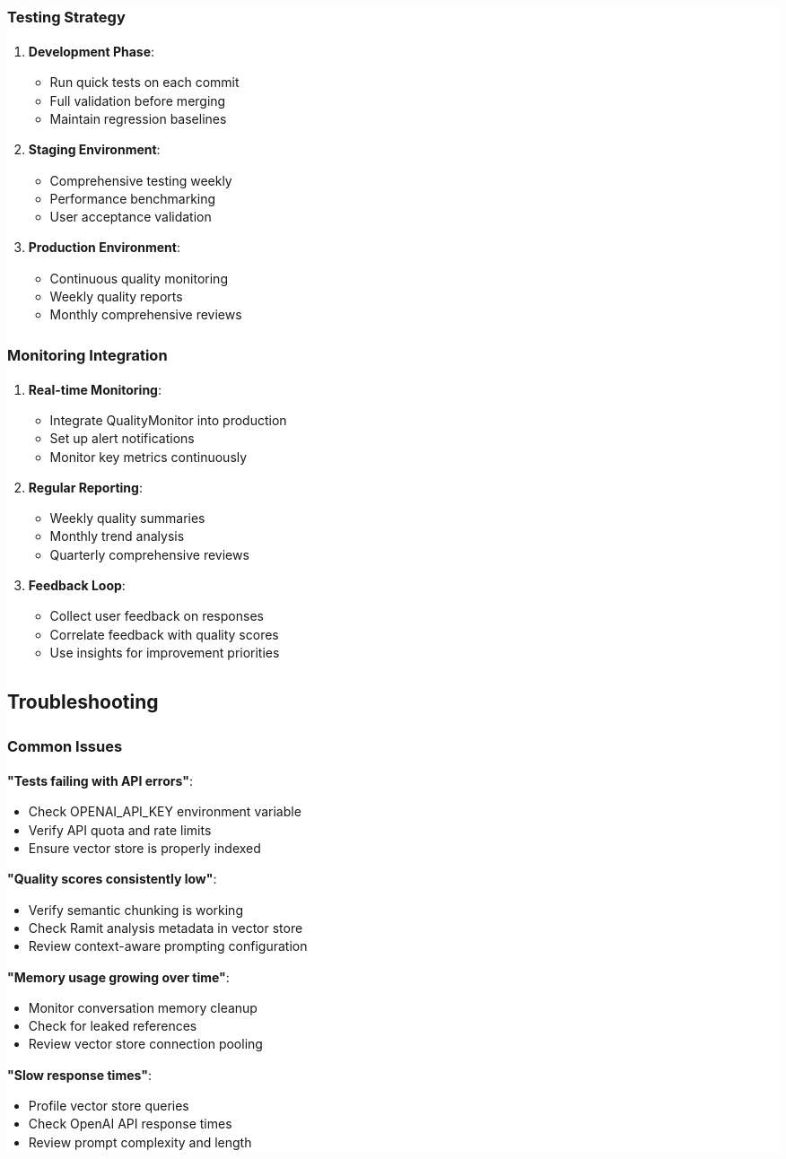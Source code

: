 ### Testing Strategy
1. **Development Phase**:
   - Run quick tests on each commit
   - Full validation before merging
   - Maintain regression baselines

2. **Staging Environment**:
   - Comprehensive testing weekly
   - Performance benchmarking
   - User acceptance validation

3. **Production Environment**:
   - Continuous quality monitoring
   - Weekly quality reports
   - Monthly comprehensive reviews

### Monitoring Integration
1. **Real-time Monitoring**:
   - Integrate QualityMonitor into production
   - Set up alert notifications
   - Monitor key metrics continuously

2. **Regular Reporting**:
   - Weekly quality summaries
   - Monthly trend analysis
   - Quarterly comprehensive reviews

3. **Feedback Loop**:
   - Collect user feedback on responses
   - Correlate feedback with quality scores
   - Use insights for improvement priorities

## Troubleshooting

### Common Issues

**"Tests failing with API errors"**:
- Check OPENAI_API_KEY environment variable
- Verify API quota and rate limits
- Ensure vector store is properly indexed

**"Quality scores consistently low"**:
- Verify semantic chunking is working
- Check Ramit analysis metadata in vector store
- Review context-aware prompting configuration

**"Memory usage growing over time"**:
- Monitor conversation memory cleanup
- Check for leaked references
- Review vector store connection pooling

**"Slow response times"**:
- Profile vector store queries
- Check OpenAI API response times
- Review prompt complexity and length
